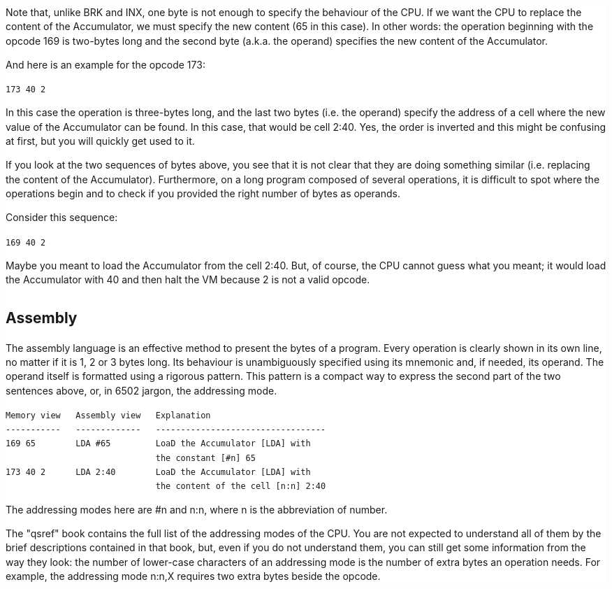 Note that, unlike BRK and INX, one byte is not enough to specify the
behaviour of the CPU. If we want the CPU to replace the content of the
Accumulator, we must specify the new content (65 in this case). In other
words: the operation beginning with the opcode 169 is two-bytes long and the
second byte (a.k.a. the operand) specifies the new content of the Accumulator.

And here is an example for the opcode 173:

	173 40 2

In this case the operation is three-bytes long, and the last two bytes (i.e.
the operand) specify the address of a cell where the new value of the
Accumulator can be found. In this case, that would be cell 2:40. Yes, the
order is inverted and this might be confusing at first, but you will quickly
get used to it.

If you look at the two sequences of bytes above, you see that it is not clear
that they are doing something similar (i.e. replacing the content of the
Accumulator). Furthermore, on a long program composed of several operations,
it is difficult to spot where the operations begin and to check if you
provided the right number of bytes as operands.

Consider this sequence:

	169 40 2

Maybe you meant to load the Accumulator from the cell 2:40. But, of course,
the CPU cannot guess what you meant; it would load the Accumulator with 40
and then halt the VM because 2 is not a valid opcode.

## Assembly ##

The assembly language is an effective method to present the bytes of a
program. Every operation is clearly shown in its own line, no matter if it is
1, 2 or 3 bytes long. Its behaviour is unambiguously specified using its
mnemonic and, if needed, its operand. The operand itself is formatted using a
rigorous pattern. This pattern is a compact way to express the second part of
the two sentences above, or, in 6502 jargon, the addressing mode.

	Memory view   Assembly view   Explanation
	-----------   -------------   ----------------------------------
	169 65        LDA #65         LoaD the Accumulator [LDA] with
	                              the constant [#n] 65
	173 40 2      LDA 2:40        LoaD the Accumulator [LDA] with
	                              the content of the cell [n:n] 2:40

The addressing modes here are #n and n:n, where n is the abbreviation of
number.

The "qsref" book contains the full list of the addressing modes of the CPU.
You are not expected to understand all of them by the brief descriptions
contained in that book, but, even if you do not understand them, you can
still get some information from the way they look: the number of lower-case
characters of an addressing mode is the number of extra bytes an operation
needs. For example, the addressing mode n:n,X requires two extra bytes beside
the opcode.
